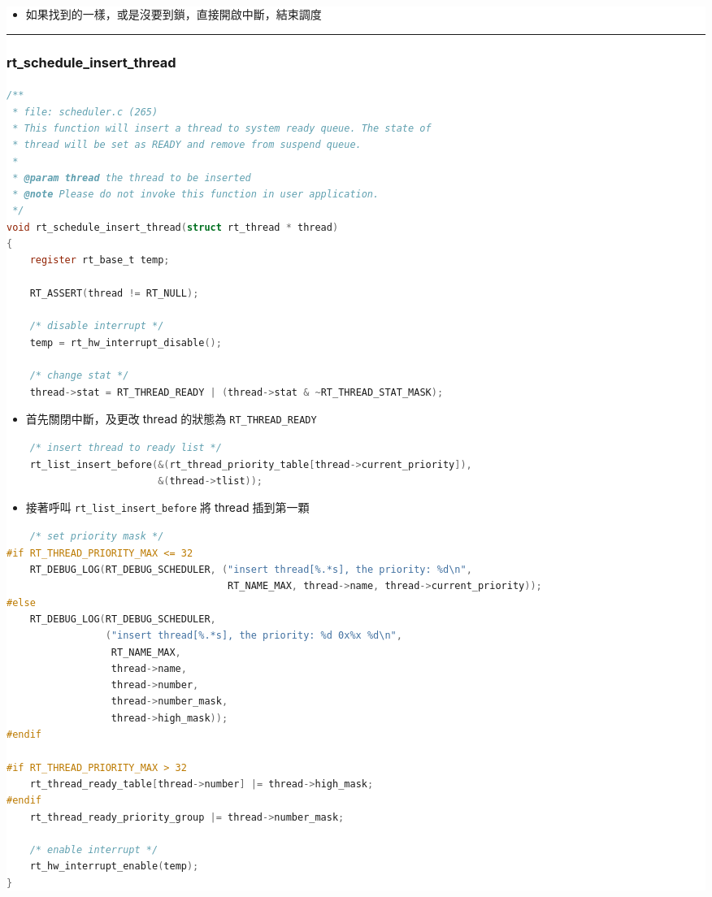 - 如果找到的一樣，或是沒要到鎖，直接開啟中斷，結束調度

---
### rt_schedule_insert_thread
```c
/**
 * file: scheduler.c (265)
 * This function will insert a thread to system ready queue. The state of
 * thread will be set as READY and remove from suspend queue.
 *
 * @param thread the thread to be inserted
 * @note Please do not invoke this function in user application.
 */
void rt_schedule_insert_thread(struct rt_thread * thread)
{
    register rt_base_t temp;

    RT_ASSERT(thread != RT_NULL);

    /* disable interrupt */
    temp = rt_hw_interrupt_disable();

    /* change stat */
    thread->stat = RT_THREAD_READY | (thread->stat & ~RT_THREAD_STAT_MASK);
```

- 首先關閉中斷，及更改 thread 的狀態為 `RT_THREAD_READY`

```c
    /* insert thread to ready list */
    rt_list_insert_before(&(rt_thread_priority_table[thread->current_priority]),
                          &(thread->tlist));
```

- 接著呼叫 `rt_list_insert_before` 將 thread 插到第一顆

```c
    /* set priority mask */
#if RT_THREAD_PRIORITY_MAX <= 32
    RT_DEBUG_LOG(RT_DEBUG_SCHEDULER, ("insert thread[%.*s], the priority: %d\n",
                                      RT_NAME_MAX, thread->name, thread->current_priority));
#else
    RT_DEBUG_LOG(RT_DEBUG_SCHEDULER,
                 ("insert thread[%.*s], the priority: %d 0x%x %d\n",
                  RT_NAME_MAX,
                  thread->name,
                  thread->number,
                  thread->number_mask,
                  thread->high_mask));
#endif

#if RT_THREAD_PRIORITY_MAX > 32
    rt_thread_ready_table[thread->number] |= thread->high_mask;
#endif
    rt_thread_ready_priority_group |= thread->number_mask;

    /* enable interrupt */
    rt_hw_interrupt_enable(temp);
}
```
